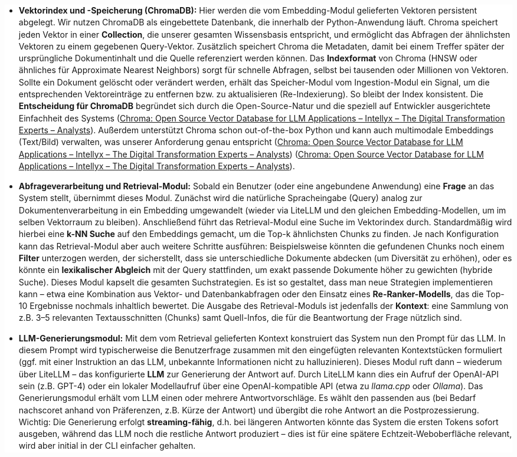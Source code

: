 - **Vektorindex und -Speicherung (ChromaDB):** Hier werden die vom Embedding-Modul gelieferten Vektoren persistent abgelegt. Wir nutzen ChromaDB als eingebettete Datenbank, die innerhalb der Python-Anwendung läuft. Chroma speichert jeden Vektor in einer **Collection**, die unserer gesamten Wissensbasis entspricht, und ermöglicht das Abfragen der ähnlichsten Vektoren zu einem gegebenen Query-Vektor. Zusätzlich speichert Chroma die Metadaten, damit bei einem Treffer später der ursprüngliche Dokumentinhalt und die Quelle referenziert werden können. Das **Indexformat** von Chroma (HNSW oder ähnliches für Approximate Nearest Neighbors) sorgt für schnelle Abfragen, selbst bei tausenden oder Millionen von Vektoren. Sollte ein Dokument gelöscht oder verändert werden, erhält das Speicher-Modul vom Ingestion-Modul ein Signal, um die entsprechenden Vektoreinträge zu entfernen bzw. zu aktualisieren (Re-Indexierung). So bleibt der Index konsistent. Die **Entscheidung für ChromaDB** begründet sich durch die Open-Source-Natur und die speziell auf Entwickler ausgerichtete Einfachheit des Systems ([Chroma: Open Source Vector Database for LLM Applications – Intellyx – The Digital Transformation Experts – Analysts](https://intellyx.com/2023/10/27/chroma-open-source-vector-database-for-llm-applications/#:~:text=Chroma%20is%20an%20open%20source,building%20LLM%20based%20AI%20applications)). Außerdem unterstützt Chroma schon out-of-the-box Python und kann auch multimodale Embeddings (Text/Bild) verwalten, was unserer Anforderung genau entspricht ([Chroma: Open Source Vector Database for LLM Applications – Intellyx – The Digital Transformation Experts – Analysts](https://intellyx.com/2023/10/27/chroma-open-source-vector-database-for-llm-applications/#:~:text=Chroma%20is%20an%20open%20source,building%20LLM%20based%20AI%20applications)) ([Chroma: Open Source Vector Database for LLM Applications – Intellyx – The Digital Transformation Experts – Analysts](https://intellyx.com/2023/10/27/chroma-open-source-vector-database-for-llm-applications/#:~:text=The%20Chroma%20database%20stores%20embeddings,provides%20tools%20to%20search%20embeddings)).

- **Abfrageverarbeitung und Retrieval-Modul:** Sobald ein Benutzer (oder eine angebundene Anwendung) eine **Frage** an das System stellt, übernimmt dieses Modul. Zunächst wird die natürliche Spracheingabe (Query) analog zur Dokumentenverarbeitung in ein Embedding umgewandelt (wieder via LiteLLM und den gleichen Embedding-Modellen, um im selben Vektorraum zu bleiben). Anschließend führt das Retrieval-Modul eine Suche im Vektorindex durch. Standardmäßig wird hierbei eine **k-NN Suche** auf den Embeddings gemacht, um die Top-k ähnlichsten Chunks zu finden. Je nach Konfiguration kann das Retrieval-Modul aber auch weitere Schritte ausführen: Beispielsweise könnten die gefundenen Chunks noch einem **Filter** unterzogen werden, der sicherstellt, dass sie unterschiedliche Dokumente abdecken (um Diversität zu erhöhen), oder es könnte ein **lexikalischer Abgleich** mit der Query stattfinden, um exakt passende Dokumente höher zu gewichten (hybride Suche). Dieses Modul kapselt die gesamten Suchstrategien. Es ist so gestaltet, dass man neue Strategien implementieren kann – etwa eine Kombination aus Vektor- und Datenbankabfragen oder den Einsatz eines **Re-Ranker-Modells**, das die Top-10 Ergebnisse nochmals inhaltlich bewertet. Die Ausgabe des Retrieval-Moduls ist jedenfalls der **Kontext**: eine Sammlung von z.B. 3–5 relevanten Textausschnitten (Chunks) samt Quell-Infos, die für die Beantwortung der Frage nützlich sind.

- **LLM-Generierungsmodul:** Mit dem vom Retrieval gelieferten Kontext konstruiert das System nun den Prompt für das LLM. In diesem Prompt wird typischerweise die Benutzerfrage zusammen mit den eingefügten relevanten Kontextstücken formuliert (ggf. mit einer Instruktion an das LLM, unbekannte Informationen nicht zu halluzinieren). Dieses Modul ruft dann – wiederum über LiteLLM – das konfigurierte **LLM** zur Generierung der Antwort auf. Durch LiteLLM kann dies ein Aufruf der OpenAI-API sein (z.B. GPT-4) oder ein lokaler Modellaufruf über eine OpenAI-kompatible API (etwa zu *llama.cpp* oder *Ollama*). Das Generierungsmodul erhält vom LLM einen oder mehrere Antwortvorschläge. Es wählt den passenden aus (bei Bedarf nachscoret anhand von Präferenzen, z.B. Kürze der Antwort) und übergibt die rohe Antwort an die Postprozessierung. Wichtig: Die Generierung erfolgt **streaming-fähig**, d.h. bei längeren Antworten könnte das System die ersten Tokens sofort ausgeben, während das LLM noch die restliche Antwort produziert – dies ist für eine spätere Echtzeit-Weboberfläche relevant, wird aber initial in der CLI einfacher gehalten.
